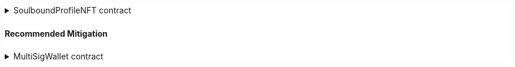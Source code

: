 <details><summary> SoulboundProfileNFT contract</summary></details>

#### Recommended Mitigation


<details>
<summary> MultiSigWallet contract</summary>

```diff
// declare errors here
error InvalidOwnerAddress();
error TwoDistinctOwnersMustSign();
error InvalidTransactinoId();
error TransactionAlreadyExecuted();
error NotEnoughApprovals();
error TransactionFailed();

constructor(address _owner1, address _owner2) {
-   require(_owner1 != address(0) && _owner2 != address(0), "Invalid owner address");
+   if(_owner1 == address(0) && _owner2 == address(0)) {
+       revert InvalidOwnerAddress();
+   }
-   require(_owner1 != _owner2, "Owners must be different");
+   if(_owner1 == _owner2) {
```